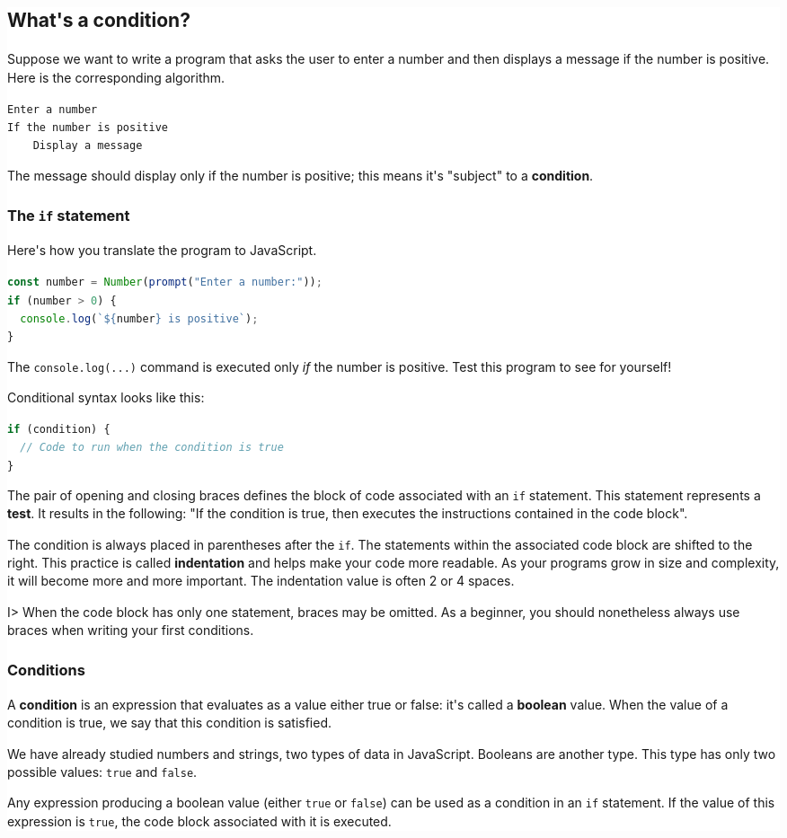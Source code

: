 ## What's a condition?

Suppose we want to write a program that asks the user to enter a number and then displays a message if the number is positive. Here is the corresponding algorithm.

```text
Enter a number
If the number is positive
    Display a message
```

The message should display only if the number is positive; this means it's "subject" to a **condition**.

### The `if` statement

Here's how you translate the program to JavaScript.

```js
const number = Number(prompt("Enter a number:"));
if (number > 0) {
  console.log(`${number} is positive`);
}
```

The `console.log(...)` command is executed only *if* the number is positive. Test this program to see for yourself!

Conditional syntax looks like this:

```js
if (condition) {
  // Code to run when the condition is true
}
```

The pair of opening and closing braces defines the block of code associated with an `if` statement. This statement represents a **test**. It results in the following: "If the condition is true, then executes the instructions contained in the code block".

The condition is always placed in parentheses after the `if`. The statements within the associated code block are shifted to the right. This practice is called **indentation** and helps make your code more readable. As your programs grow in size and complexity, it will become more and more important. The indentation value is often 2 or 4 spaces.

I> When the code block has only one statement, braces may be omitted. As a beginner, you should nonetheless always use braces when writing your first conditions.

### Conditions

A **condition** is an expression that evaluates as a value either true or false: it's called a **boolean** value. When the value of a condition is true, we say that this condition is satisfied.

We have already studied numbers and strings, two types of data in JavaScript. Booleans are another type. This type has only two possible values: `true` and `false`.

Any expression producing a boolean value (either `true` or `false`) can be used as a condition in an `if` statement. If the value of this expression is `true`, the code block associated with it is executed.
